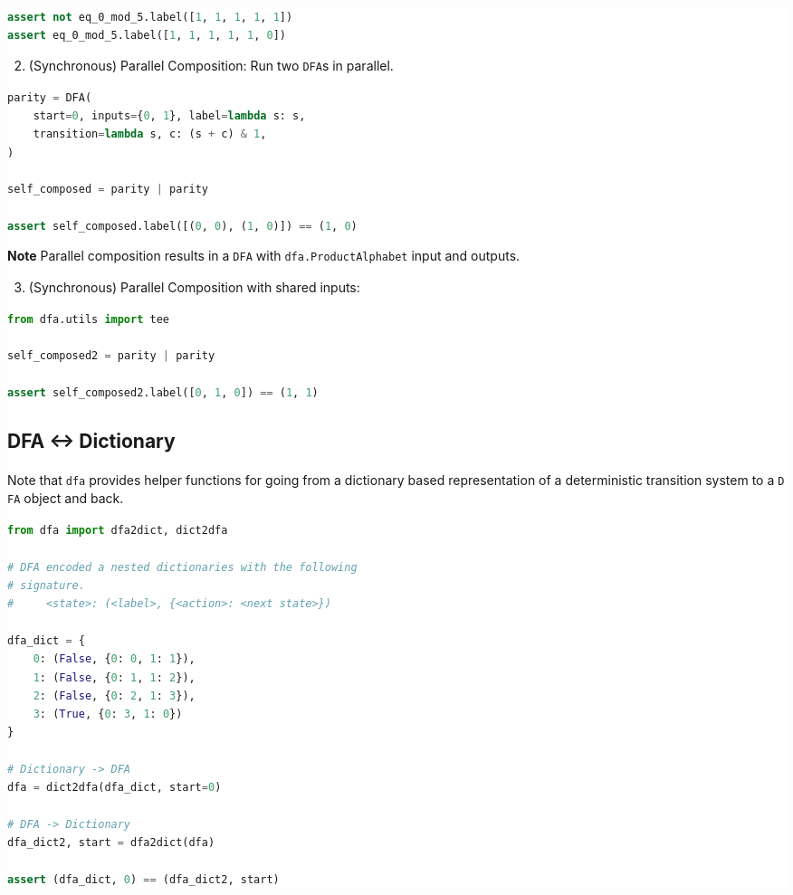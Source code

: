 ```python
assert not eq_0_mod_5.label([1, 1, 1, 1, 1])
assert eq_0_mod_5.label([1, 1, 1, 1, 1, 0])
```

2. (Synchronous) Parallel Composition: Run two `DFA`s in parallel.

```python
parity = DFA(
    start=0, inputs={0, 1}, label=lambda s: s,
    transition=lambda s, c: (s + c) & 1,
)

self_composed = parity | parity

assert self_composed.label([(0, 0), (1, 0)]) == (1, 0)
```

**Note** Parallel composition results in a `DFA` with
`dfa.ProductAlphabet` input and outputs.

3. (Synchronous) Parallel Composition with shared inputs:

```python
from dfa.utils import tee

self_composed2 = parity | parity

assert self_composed2.label([0, 1, 0]) == (1, 1)
```

## DFA <-> Dictionary

Note that `dfa` provides helper functions for going from a dictionary
based representation of a deterministic transition system to a `DFA`
object and back.

```python
from dfa import dfa2dict, dict2dfa

# DFA encoded a nested dictionaries with the following
# signature.
#     <state>: (<label>, {<action>: <next state>})

dfa_dict = {
    0: (False, {0: 0, 1: 1}),
    1: (False, {0: 1, 1: 2}),
    2: (False, {0: 2, 1: 3}), 
    3: (True, {0: 3, 1: 0})
}

# Dictionary -> DFA
dfa = dict2dfa(dfa_dict, start=0)

# DFA -> Dictionary
dfa_dict2, start = dfa2dict(dfa)

assert (dfa_dict, 0) == (dfa_dict2, start)
```
